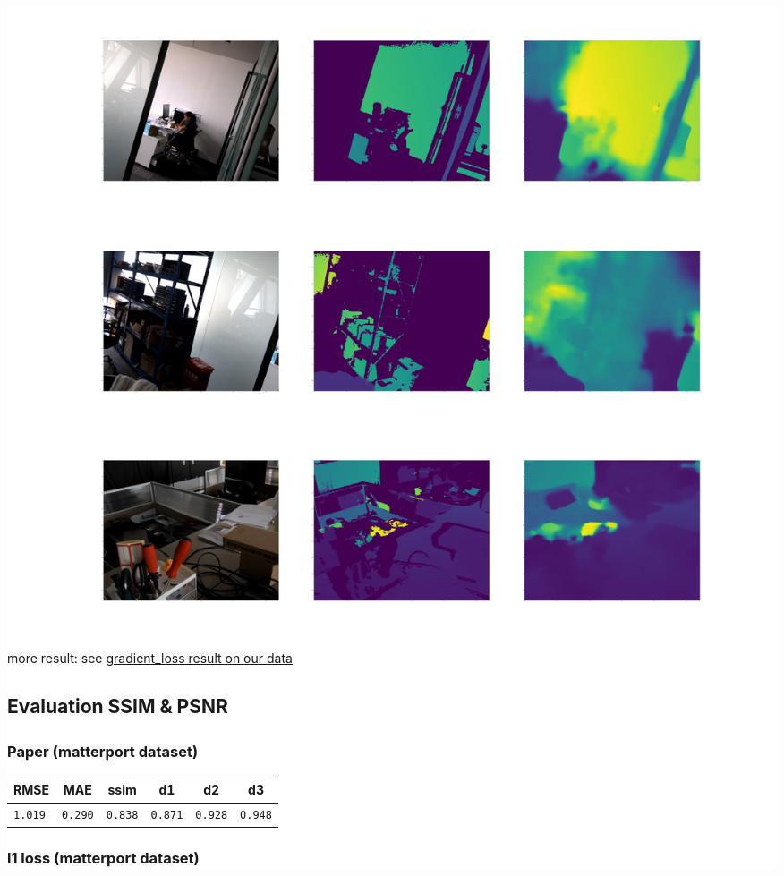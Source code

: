 ![](batchsize_16_gradientloss/ourdata/combine/frame-000007.png)
![](batchsize_16_gradientloss/ourdata/combine/frame-000008.png)
![](batchsize_16_gradientloss/ourdata/combine/frame-000009.png)

more result: see [gradient_loss result on our data](batchsize_16_gradientloss/ourdata/combine/)

## Evaluation SSIM & PSNR

### Paper (matterport dataset)

| RMSE | MAE | ssim | d1 | d2 | d3 |
| ---  | ---  | ---  | ---  | ---  | ---  |
| `1.019` | `0.290` | `0.838`| `0.871` | `0.928` | `0.948` |

### l1 loss (matterport dataset)
